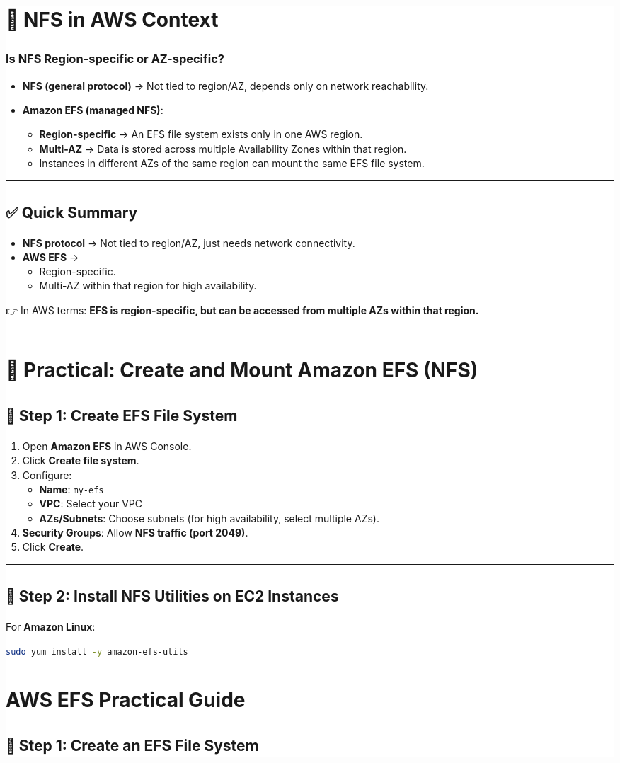 
# 📌 NFS in AWS Context

### Is NFS Region-specific or AZ-specific?

- **NFS (general protocol)** → Not tied to region/AZ, depends only on network reachability.

- **Amazon EFS (managed NFS)**:
  - **Region-specific** → An EFS file system exists only in one AWS region.
  - **Multi-AZ** → Data is stored across multiple Availability Zones within that region.
  - Instances in different AZs of the same region can mount the same EFS file system.

---

## ✅ Quick Summary
- **NFS protocol** → Not tied to region/AZ, just needs network connectivity.
- **AWS EFS** →
  - Region-specific.
  - Multi-AZ within that region for high availability.

👉 In AWS terms:
**EFS is region-specific, but can be accessed from multiple AZs within that region.**

---

# 📌 Practical: Create and Mount Amazon EFS (NFS)

## 🔹 Step 1: Create EFS File System  
1. Open **Amazon EFS** in AWS Console.  
2. Click **Create file system**.  
3. Configure:  
   - **Name**: `my-efs`  
   - **VPC**: Select your VPC  
   - **AZs/Subnets**: Choose subnets (for high availability, select multiple AZs).  
4. **Security Groups**: Allow **NFS traffic (port 2049)**.  
5. Click **Create**.  

---

## 🔹 Step 2: Install NFS Utilities on EC2 Instances  

For **Amazon Linux**:  
```bash
sudo yum install -y amazon-efs-utils
```
# AWS EFS Practical Guide  

## 🔹 Step 1: Create an EFS File System  
